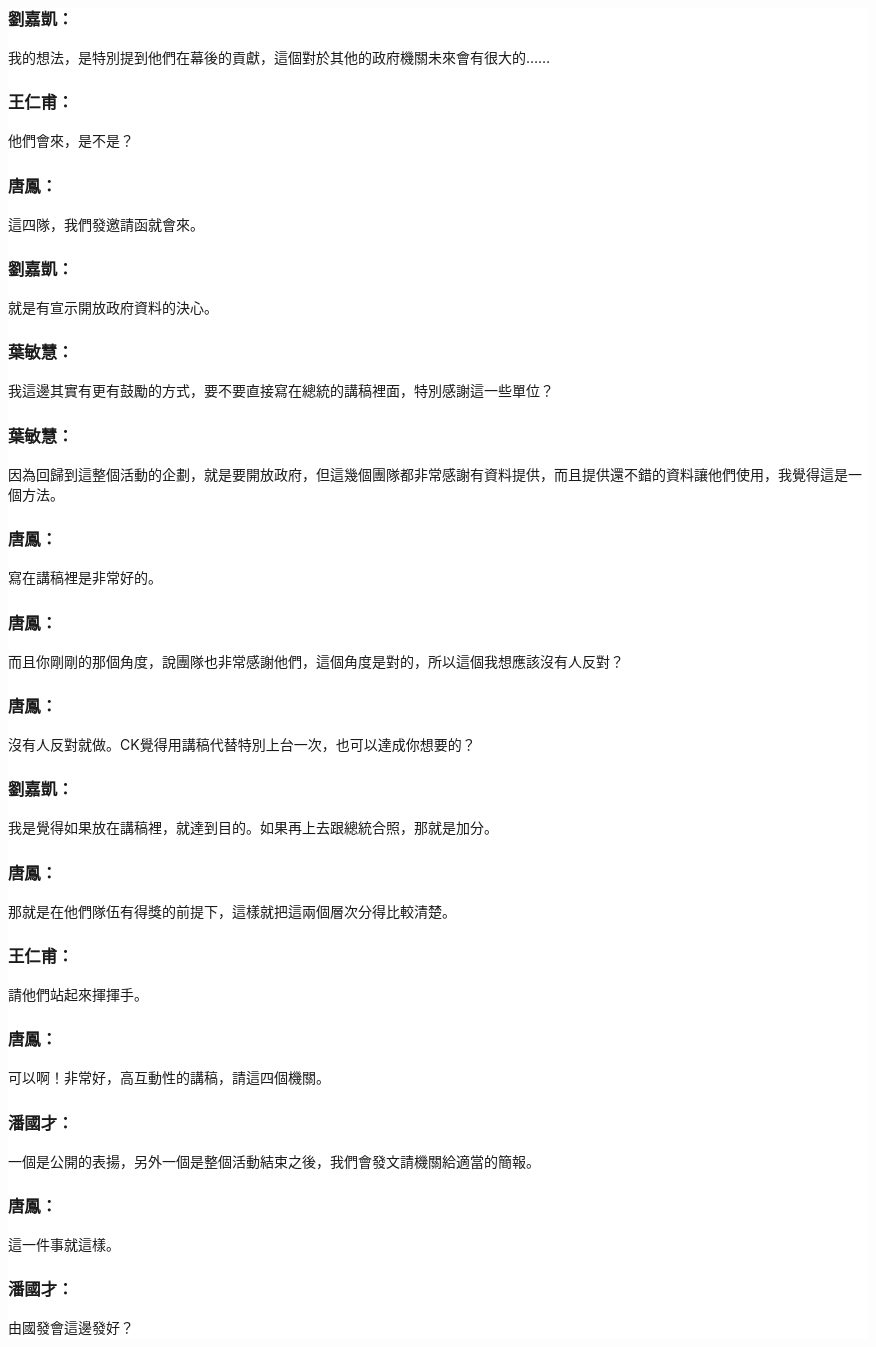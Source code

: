 ### 劉嘉凱：
我的想法，是特別提到他們在幕後的貢獻，這個對於其他的政府機關未來會有很大的……

### 王仁甫：
他們會來，是不是？

### 唐鳳：
這四隊，我們發邀請函就會來。

### 劉嘉凱：
就是有宣示開放政府資料的決心。

### 葉敏慧：
我這邊其實有更有鼓勵的方式，要不要直接寫在總統的講稿裡面，特別感謝這一些單位？

### 葉敏慧：
因為回歸到這整個活動的企劃，就是要開放政府，但這幾個團隊都非常感謝有資料提供，而且提供還不錯的資料讓他們使用，我覺得這是一個方法。

### 唐鳳：
寫在講稿裡是非常好的。

### 唐鳳：
而且你剛剛的那個角度，說團隊也非常感謝他們，這個角度是對的，所以這個我想應該沒有人反對？

### 唐鳳：
沒有人反對就做。CK覺得用講稿代替特別上台一次，也可以達成你想要的？

### 劉嘉凱：
我是覺得如果放在講稿裡，就達到目的。如果再上去跟總統合照，那就是加分。

### 唐鳳：
那就是在他們隊伍有得獎的前提下，這樣就把這兩個層次分得比較清楚。

### 王仁甫：
請他們站起來揮揮手。

### 唐鳳：
可以啊！非常好，高互動性的講稿，請這四個機關。

### 潘國才：
一個是公開的表揚，另外一個是整個活動結束之後，我們會發文請機關給適當的簡報。

### 唐鳳：
這一件事就這樣。

### 潘國才：
由國發會這邊發好？
